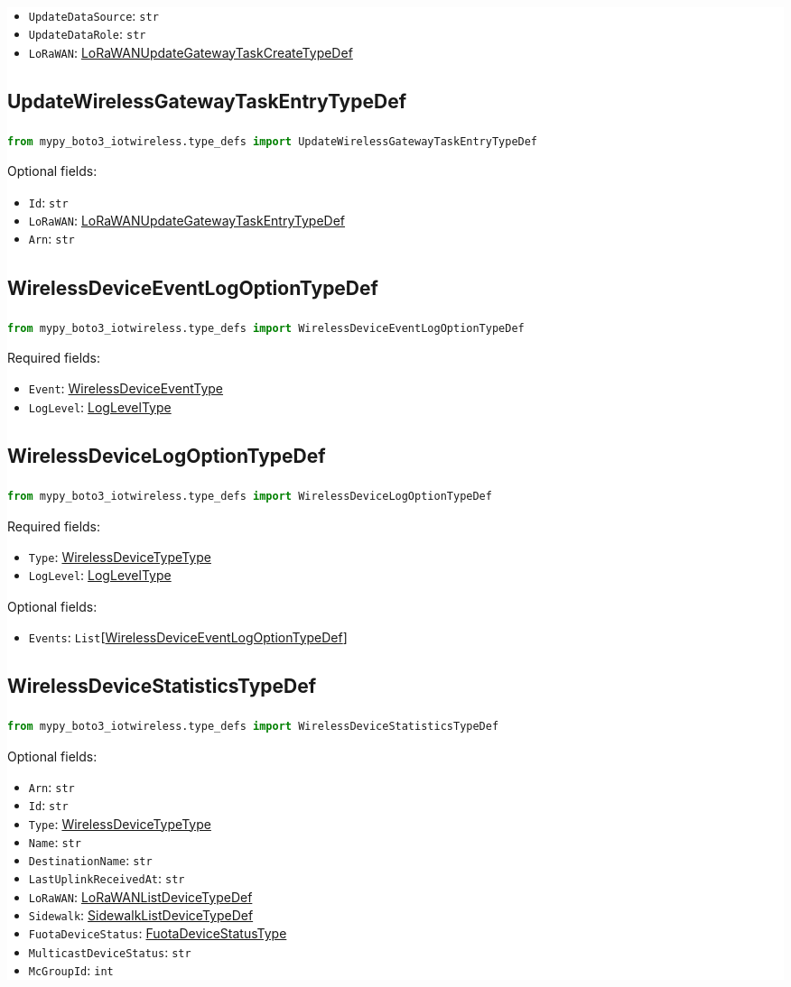 - `UpdateDataSource`: `str`
- `UpdateDataRole`: `str`
- `LoRaWAN`:
  [LoRaWANUpdateGatewayTaskCreateTypeDef](./type_defs.md#lorawanupdategatewaytaskcreatetypedef)

## UpdateWirelessGatewayTaskEntryTypeDef

```python
from mypy_boto3_iotwireless.type_defs import UpdateWirelessGatewayTaskEntryTypeDef
```

Optional fields:

- `Id`: `str`
- `LoRaWAN`:
  [LoRaWANUpdateGatewayTaskEntryTypeDef](./type_defs.md#lorawanupdategatewaytaskentrytypedef)
- `Arn`: `str`

## WirelessDeviceEventLogOptionTypeDef

```python
from mypy_boto3_iotwireless.type_defs import WirelessDeviceEventLogOptionTypeDef
```

Required fields:

- `Event`: [WirelessDeviceEventType](./literals.md#wirelessdeviceeventtype)
- `LogLevel`: [LogLevelType](./literals.md#logleveltype)

## WirelessDeviceLogOptionTypeDef

```python
from mypy_boto3_iotwireless.type_defs import WirelessDeviceLogOptionTypeDef
```

Required fields:

- `Type`: [WirelessDeviceTypeType](./literals.md#wirelessdevicetypetype)
- `LogLevel`: [LogLevelType](./literals.md#logleveltype)

Optional fields:

- `Events`:
  `List`\[[WirelessDeviceEventLogOptionTypeDef](./type_defs.md#wirelessdeviceeventlogoptiontypedef)\]

## WirelessDeviceStatisticsTypeDef

```python
from mypy_boto3_iotwireless.type_defs import WirelessDeviceStatisticsTypeDef
```

Optional fields:

- `Arn`: `str`
- `Id`: `str`
- `Type`: [WirelessDeviceTypeType](./literals.md#wirelessdevicetypetype)
- `Name`: `str`
- `DestinationName`: `str`
- `LastUplinkReceivedAt`: `str`
- `LoRaWAN`:
  [LoRaWANListDeviceTypeDef](./type_defs.md#lorawanlistdevicetypedef)
- `Sidewalk`:
  [SidewalkListDeviceTypeDef](./type_defs.md#sidewalklistdevicetypedef)
- `FuotaDeviceStatus`:
  [FuotaDeviceStatusType](./literals.md#fuotadevicestatustype)
- `MulticastDeviceStatus`: `str`
- `McGroupId`: `int`
